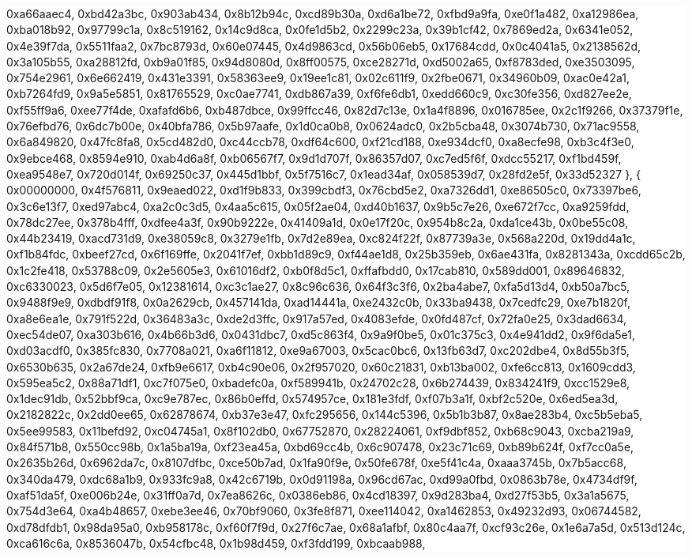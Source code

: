   0xa66aaec4, 0xbd42a3bc, 0x903ab434, 0x8b12b94c, 0xcd89b30a,
  0xd6a1be72, 0xfbd9a9fa, 0xe0f1a482, 0xa12986ea, 0xba018b92,
  0x97799c1a, 0x8c519162, 0x14c9d8ca, 0x0fe1d5b2, 0x2299c23a,
  0x39b1cf42, 0x7869ed2a, 0x6341e052, 0x4e39f7da, 0x5511faa2,
  0x7bc8793d, 0x60e07445, 0x4d9863cd, 0x56b06eb5, 0x17684cdd,
  0x0c4041a5, 0x2138562d, 0x3a105b55, 0xa28812fd, 0xb9a01f85,
  0x94d8080d, 0x8ff00575, 0xce28271d, 0xd5002a65, 0xf8783ded,
  0xe3503095, 0x754e2961, 0x6e662419, 0x431e3391, 0x58363ee9,
  0x19ee1c81, 0x02c611f9, 0x2fbe0671, 0x34960b09, 0xac0e42a1,
  0xb7264fd9, 0x9a5e5851, 0x81765529, 0xc0ae7741, 0xdb867a39,
  0xf6fe6db1, 0xedd660c9, 0xc30fe356, 0xd827ee2e, 0xf55ff9a6,
  0xee77f4de, 0xafafd6b6, 0xb487dbce, 0x99ffcc46, 0x82d7c13e,
  0x1a4f8896, 0x016785ee, 0x2c1f9266, 0x37379f1e, 0x76efbd76,
  0x6dc7b00e, 0x40bfa786, 0x5b97aafe, 0x1d0ca0b8, 0x0624adc0,
  0x2b5cba48, 0x3074b730, 0x71ac9558, 0x6a849820, 0x47fc8fa8,
  0x5cd482d0, 0xc44ccb78, 0xdf64c600, 0xf21cd188, 0xe934dcf0,
  0xa8ecfe98, 0xb3c4f3e0, 0x9ebce468, 0x8594e910, 0xab4d6a8f,
  0xb06567f7, 0x9d1d707f, 0x86357d07, 0xc7ed5f6f, 0xdcc55217,
  0xf1bd459f, 0xea9548e7, 0x720d014f, 0x69250c37, 0x445d1bbf,
  0x5f7516c7, 0x1ead34af, 0x058539d7, 0x28fd2e5f, 0x33d52327
},
{
  0x00000000,
  0x4f576811, 0x9eaed022, 0xd1f9b833, 0x399cbdf3, 0x76cbd5e2,
  0xa7326dd1, 0xe86505c0, 0x73397be6, 0x3c6e13f7, 0xed97abc4,
  0xa2c0c3d5, 0x4aa5c615, 0x05f2ae04, 0xd40b1637, 0x9b5c7e26,
  0xe672f7cc, 0xa9259fdd, 0x78dc27ee, 0x378b4fff, 0xdfee4a3f,
  0x90b9222e, 0x41409a1d, 0x0e17f20c, 0x954b8c2a, 0xda1ce43b,
  0x0be55c08, 0x44b23419, 0xacd731d9, 0xe38059c8, 0x3279e1fb,
  0x7d2e89ea, 0xc824f22f, 0x87739a3e, 0x568a220d, 0x19dd4a1c,
  0xf1b84fdc, 0xbeef27cd, 0x6f169ffe, 0x2041f7ef, 0xbb1d89c9,
  0xf44ae1d8, 0x25b359eb, 0x6ae431fa, 0x8281343a, 0xcdd65c2b,
  0x1c2fe418, 0x53788c09, 0x2e5605e3, 0x61016df2, 0xb0f8d5c1,
  0xffafbdd0, 0x17cab810, 0x589dd001, 0x89646832, 0xc6330023,
  0x5d6f7e05, 0x12381614, 0xc3c1ae27, 0x8c96c636, 0x64f3c3f6,
  0x2ba4abe7, 0xfa5d13d4, 0xb50a7bc5, 0x9488f9e9, 0xdbdf91f8,
  0x0a2629cb, 0x457141da, 0xad14441a, 0xe2432c0b, 0x33ba9438,
  0x7cedfc29, 0xe7b1820f, 0xa8e6ea1e, 0x791f522d, 0x36483a3c,
  0xde2d3ffc, 0x917a57ed, 0x4083efde, 0x0fd487cf, 0x72fa0e25,
  0x3dad6634, 0xec54de07, 0xa303b616, 0x4b66b3d6, 0x0431dbc7,
  0xd5c863f4, 0x9a9f0be5, 0x01c375c3, 0x4e941dd2, 0x9f6da5e1,
  0xd03acdf0, 0x385fc830, 0x7708a021, 0xa6f11812, 0xe9a67003,
  0x5cac0bc6, 0x13fb63d7, 0xc202dbe4, 0x8d55b3f5, 0x6530b635,
  0x2a67de24, 0xfb9e6617, 0xb4c90e06, 0x2f957020, 0x60c21831,
  0xb13ba002, 0xfe6cc813, 0x1609cdd3, 0x595ea5c2, 0x88a71df1,
  0xc7f075e0, 0xbadefc0a, 0xf589941b, 0x24702c28, 0x6b274439,
  0x834241f9, 0xcc1529e8, 0x1dec91db, 0x52bbf9ca, 0xc9e787ec,
  0x86b0effd, 0x574957ce, 0x181e3fdf, 0xf07b3a1f, 0xbf2c520e,
  0x6ed5ea3d, 0x2182822c, 0x2dd0ee65, 0x62878674, 0xb37e3e47,
  0xfc295656, 0x144c5396, 0x5b1b3b87, 0x8ae283b4, 0xc5b5eba5,
  0x5ee99583, 0x11befd92, 0xc04745a1, 0x8f102db0, 0x67752870,
  0x28224061, 0xf9dbf852, 0xb68c9043, 0xcba219a9, 0x84f571b8,
  0x550cc98b, 0x1a5ba19a, 0xf23ea45a, 0xbd69cc4b, 0x6c907478,
  0x23c71c69, 0xb89b624f, 0xf7cc0a5e, 0x2635b26d, 0x6962da7c,
  0x8107dfbc, 0xce50b7ad, 0x1fa90f9e, 0x50fe678f, 0xe5f41c4a,
  0xaaa3745b, 0x7b5acc68, 0x340da479, 0xdc68a1b9, 0x933fc9a8,
  0x42c6719b, 0x0d91198a, 0x96cd67ac, 0xd99a0fbd, 0x0863b78e,
  0x4734df9f, 0xaf51da5f, 0xe006b24e, 0x31ff0a7d, 0x7ea8626c,
  0x0386eb86, 0x4cd18397, 0x9d283ba4, 0xd27f53b5, 0x3a1a5675,
  0x754d3e64, 0xa4b48657, 0xebe3ee46, 0x70bf9060, 0x3fe8f871,
  0xee114042, 0xa1462853, 0x49232d93, 0x06744582, 0xd78dfdb1,
  0x98da95a0, 0xb958178c, 0xf60f7f9d, 0x27f6c7ae, 0x68a1afbf,
  0x80c4aa7f, 0xcf93c26e, 0x1e6a7a5d, 0x513d124c, 0xca616c6a,
  0x8536047b, 0x54cfbc48, 0x1b98d459, 0xf3fdd199, 0xbcaab988,